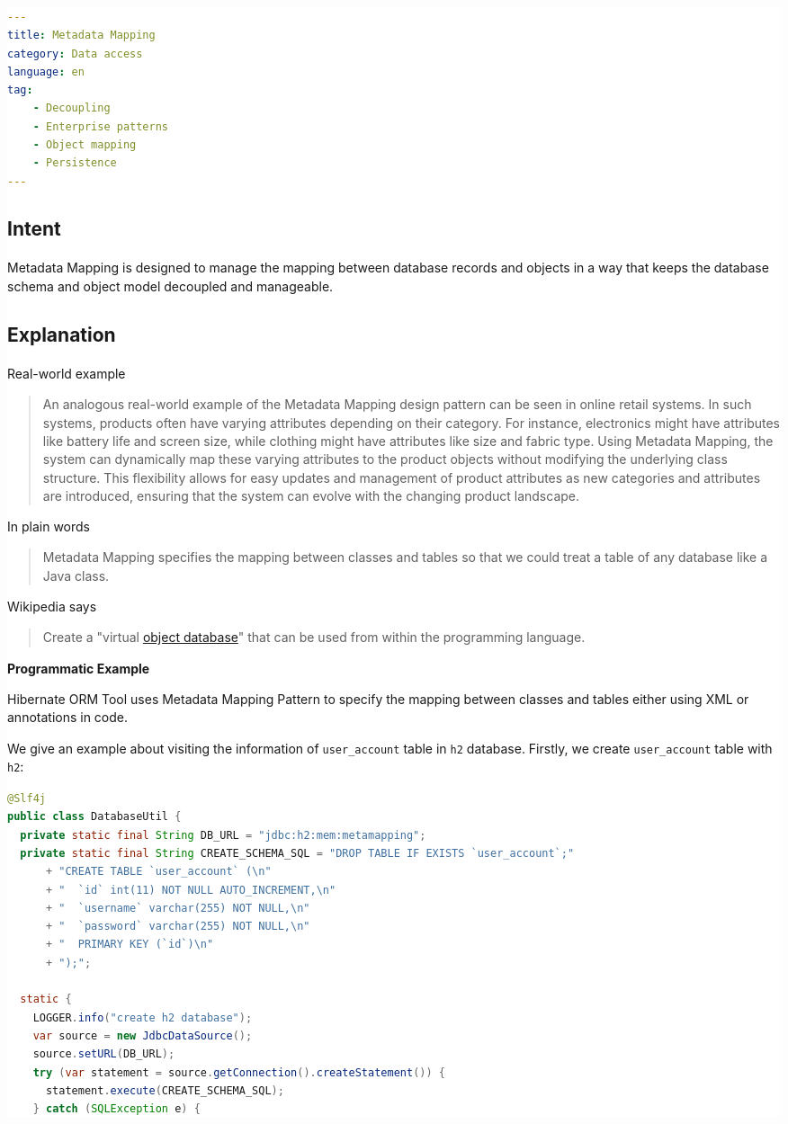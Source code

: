 ```yaml
---
title: Metadata Mapping
category: Data access
language: en
tag:
    - Decoupling
    - Enterprise patterns
    - Object mapping
    - Persistence
---
```


## Intent

Metadata Mapping is designed to manage the mapping between database records and objects in a way that keeps the database schema and object model decoupled and manageable.

## Explanation

Real-world example

> An analogous real-world example of the Metadata Mapping design pattern can be seen in online retail systems. In such systems, products often have varying attributes depending on their category. For instance, electronics might have attributes like battery life and screen size, while clothing might have attributes like size and fabric type. Using Metadata Mapping, the system can dynamically map these varying attributes to the product objects without modifying the underlying class structure. This flexibility allows for easy updates and management of product attributes as new categories and attributes are introduced, ensuring that the system can evolve with the changing product landscape.

In plain words

> Metadata Mapping specifies the mapping between classes and tables so that we could treat a table of any database like a Java class.

Wikipedia says

> Create a "virtual [object database](https://en.wikipedia.org/wiki/Object_database)" that can be used from within the programming language.

**Programmatic Example**

Hibernate ORM Tool uses Metadata Mapping Pattern to specify the mapping between classes and tables either using XML or annotations in code.

We give an example about visiting the information of `user_account` table in `h2` database. Firstly, we create `user_account` table with `h2`:

```java
@Slf4j
public class DatabaseUtil {
  private static final String DB_URL = "jdbc:h2:mem:metamapping";
  private static final String CREATE_SCHEMA_SQL = "DROP TABLE IF EXISTS `user_account`;"
      + "CREATE TABLE `user_account` (\n"
      + "  `id` int(11) NOT NULL AUTO_INCREMENT,\n"
      + "  `username` varchar(255) NOT NULL,\n"
      + "  `password` varchar(255) NOT NULL,\n"
      + "  PRIMARY KEY (`id`)\n"
      + ");";
    
  static {
    LOGGER.info("create h2 database");
    var source = new JdbcDataSource();
    source.setURL(DB_URL);
    try (var statement = source.getConnection().createStatement()) {
      statement.execute(CREATE_SCHEMA_SQL);
    } catch (SQLException e) {
```
